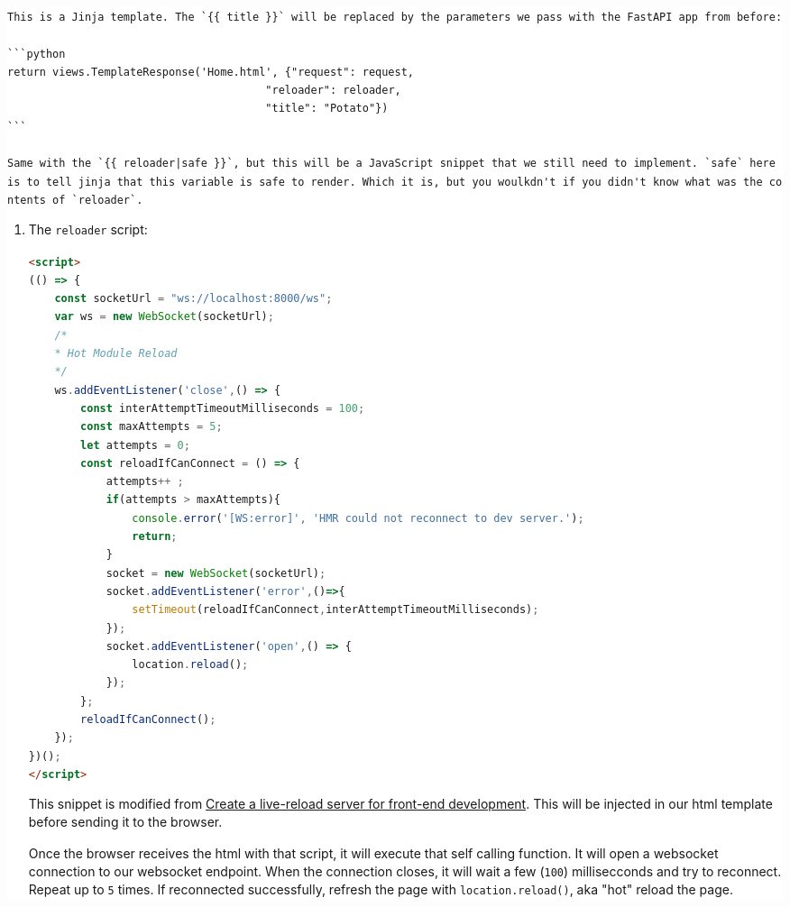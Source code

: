     This is a Jinja template. The `{{ title }}` will be replaced by the parameters we pass with the FastAPI app from before:

    ```python
    return views.TemplateResponse('Home.html', {"request": request,
                                            "reloader": reloader,
                                            "title": "Potato"})
    ```

    Same with the `{{ reloader|safe }}`, but this will be a JavaScript snippet that we still need to implement. `safe` here is to tell jinja that this variable is safe to render. Which it is, but you woulkdn't if you didn't know what was the contents of `reloader`.



1. The `reloader` script:

    ```html
    <script>
    (() => {
        const socketUrl = "ws://localhost:8000/ws";
        var ws = new WebSocket(socketUrl);
        /*
        * Hot Module Reload
        */
        ws.addEventListener('close',() => {
            const interAttemptTimeoutMilliseconds = 100;
            const maxAttempts = 5;
            let attempts = 0;
            const reloadIfCanConnect = () => {
                attempts++ ;
                if(attempts > maxAttempts){
                    console.error('[WS:error]', 'HMR could not reconnect to dev server.');
                    return;
                }
                socket = new WebSocket(socketUrl);
                socket.addEventListener('error',()=>{
                    setTimeout(reloadIfCanConnect,interAttemptTimeoutMilliseconds);
                });
                socket.addEventListener('open',() => {
                    location.reload();
                });
            };
            reloadIfCanConnect();
        });
    })();
    </script>
    ```

    This snippet is modified from [Create a live-reload server for front-end development](https://www.bscotch.net/post/create-a-live-reload-server). This will be injected in our html template before sending it to the browser.

    Once the browser receives the html with that script, it will execute that self calling function. It will open a websocket connection to our websocket endpoint. When the connection closes, it will wait a few (`100`) millisecconds and try to reconnect. Repeat up to `5` times. If reconnected successfully, refresh the page with `location.reload()`, aka "hot" reload the page.
